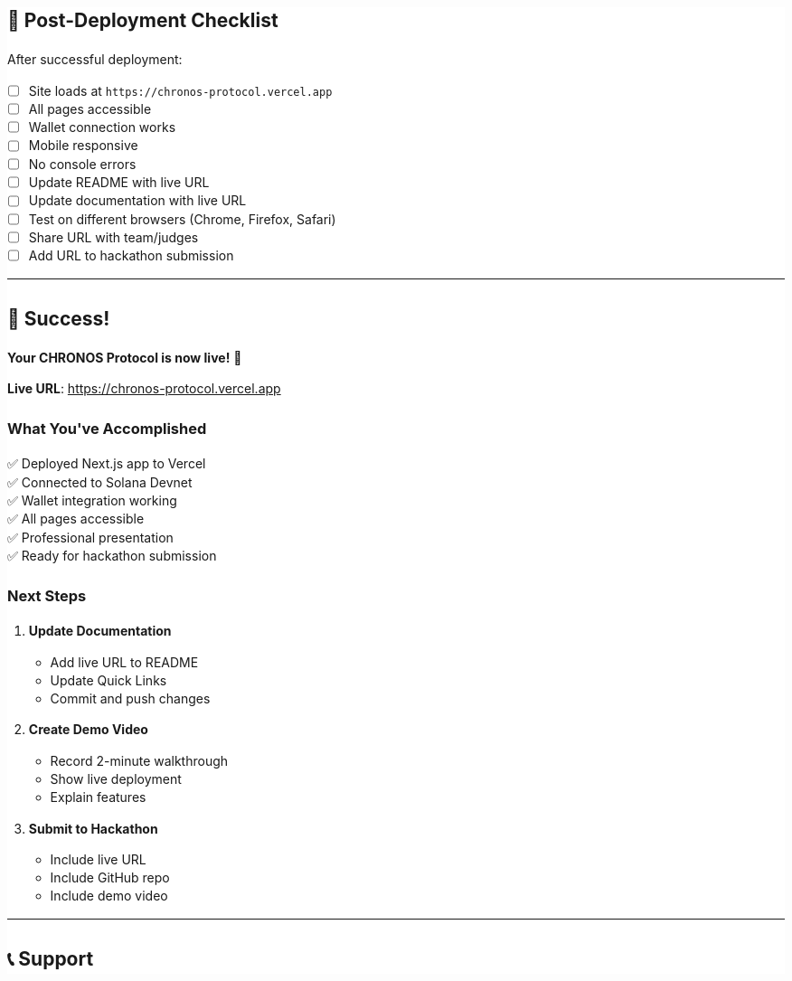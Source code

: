 
## 📝 Post-Deployment Checklist

After successful deployment:

- [ ] Site loads at `https://chronos-protocol.vercel.app`
- [ ] All pages accessible
- [ ] Wallet connection works
- [ ] Mobile responsive
- [ ] No console errors
- [ ] Update README with live URL
- [ ] Update documentation with live URL
- [ ] Test on different browsers (Chrome, Firefox, Safari)
- [ ] Share URL with team/judges
- [ ] Add URL to hackathon submission

---

## 🎉 Success!

**Your CHRONOS Protocol is now live!** 🚀

**Live URL**: https://chronos-protocol.vercel.app

### What You've Accomplished

✅ Deployed Next.js app to Vercel  
✅ Connected to Solana Devnet  
✅ Wallet integration working  
✅ All pages accessible  
✅ Professional presentation  
✅ Ready for hackathon submission  

### Next Steps

1. **Update Documentation**
   - Add live URL to README
   - Update Quick Links
   - Commit and push changes

2. **Create Demo Video**
   - Record 2-minute walkthrough
   - Show live deployment
   - Explain features

3. **Submit to Hackathon**
   - Include live URL
   - Include GitHub repo
   - Include demo video

---

## 📞 Support
